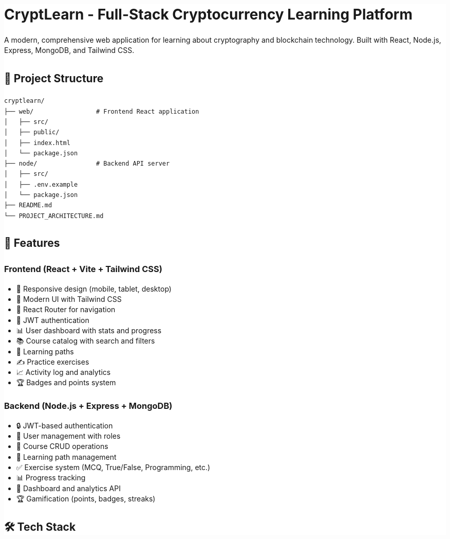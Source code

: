 # CryptLearn - Full-Stack Cryptocurrency Learning Platform

A modern, comprehensive web application for learning about cryptography and blockchain technology. Built with React, Node.js, Express, MongoDB, and Tailwind CSS.

## 📁 Project Structure

```
cryptlearn/
├── web/                 # Frontend React application
│   ├── src/
│   ├── public/
│   ├── index.html
│   └── package.json
├── node/                # Backend API server
│   ├── src/
│   ├── .env.example
│   └── package.json
├── README.md
└── PROJECT_ARCHITECTURE.md
```

## 🚀 Features

### Frontend (React + Vite + Tailwind CSS)

- 📱 Responsive design (mobile, tablet, desktop)
- 🎨 Modern UI with Tailwind CSS
- 🧭 React Router for navigation
- 🔐 JWT authentication
- 📊 User dashboard with stats and progress
- 📚 Course catalog with search and filters
- 🎯 Learning paths
- ✍️ Practice exercises
- 📈 Activity log and analytics
- 🏆 Badges and points system

### Backend (Node.js + Express + MongoDB)

- 🔒 JWT-based authentication
- 👤 User management with roles
- 📖 Course CRUD operations
- 🎯 Learning path management
- ✅ Exercise system (MCQ, True/False, Programming, etc.)
- 📊 Progress tracking
- 🎯 Dashboard and analytics API
- 🏆 Gamification (points, badges, streaks)

## 🛠️ Tech Stack
